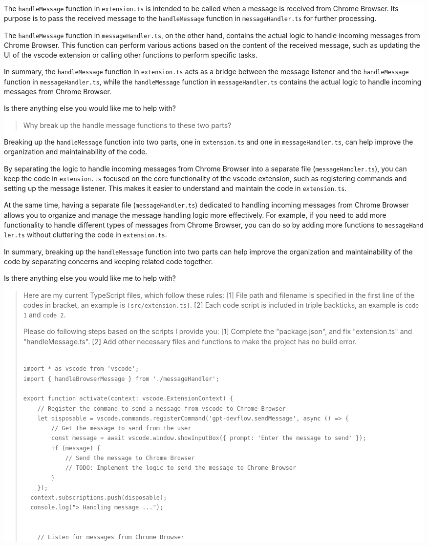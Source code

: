 The `handleMessage` function in `extension.ts` is intended to be called when a message is received from Chrome Browser. Its purpose is to pass the received message to the `handleMessage` function in `messageHandler.ts` for further processing.

The `handleMessage` function in `messageHandler.ts`, on the other hand, contains the actual logic to handle incoming messages from Chrome Browser. This function can perform various actions based on the content of the received message, such as updating the UI of the vscode extension or calling other functions to perform specific tasks.

In summary, the `handleMessage` function in `extension.ts` acts as a bridge between the message listener and the `handleMessage` function in `messageHandler.ts`, while the `handleMessage` function in `messageHandler.ts` contains the actual logic to handle incoming messages from Chrome Browser.

Is there anything else you would like me to help with?

> Why break up the handle message functions to these two parts?

Breaking up the `handleMessage` function into two parts, one in `extension.ts` and one in `messageHandler.ts`, can help improve the organization and maintainability of the code.

By separating the logic to handle incoming messages from Chrome Browser into a separate file (`messageHandler.ts`), you can keep the code in `extension.ts` focused on the core functionality of the vscode extension, such as registering commands and setting up the message listener. This makes it easier to understand and maintain the code in `extension.ts`.

At the same time, having a separate file (`messageHandler.ts`) dedicated to handling incoming messages from Chrome Browser allows you to organize and manage the message handling logic more effectively. For example, if you need to add more functionality to handle different types of messages from Chrome Browser, you can do so by adding more functions to `messageHandler.ts` without cluttering the code in `extension.ts`.

In summary, breaking up the `handleMessage` function into two parts can help improve the organization and maintainability of the code by separating concerns and keeping related code together.

Is there anything else you would like me to help with?

> Here are my current TypeScript files, which follow these rules:
> [1] File path and filename is specified in the first line of the codes in bracket, an example is `[src/extension.ts]`.
> [2] Each code script is included in triple backticks, an example is ```code 1``` and ```code 2```.
> 
> Please do following steps based on the scripts I provide you:
> [1] Complete the "package.json", and fix "extension.ts" and "handleMessage.ts".
> [2] Add other necessary files and functions to make the project has no build error.
> 
> ``` [src/extension.ts]
> 
> import * as vscode from 'vscode';
> import { handleBrowserMessage } from './messageHandler';
> 
> export function activate(context: vscode.ExtensionContext) {
>     // Register the command to send a message from vscode to Chrome Browser
>     let disposable = vscode.commands.registerCommand('gpt-devflow.sendMessage', async () => {
>         // Get the message to send from the user
>         const message = await vscode.window.showInputBox({ prompt: 'Enter the message to send' });
>         if (message) {
>             // Send the message to Chrome Browser
>             // TODO: Implement the logic to send the message to Chrome Browser
>         }
>     });
> 	context.subscriptions.push(disposable);
> 	console.log("> Handling message ...");
> 	
> 
>     // Listen for messages from Chrome Browser